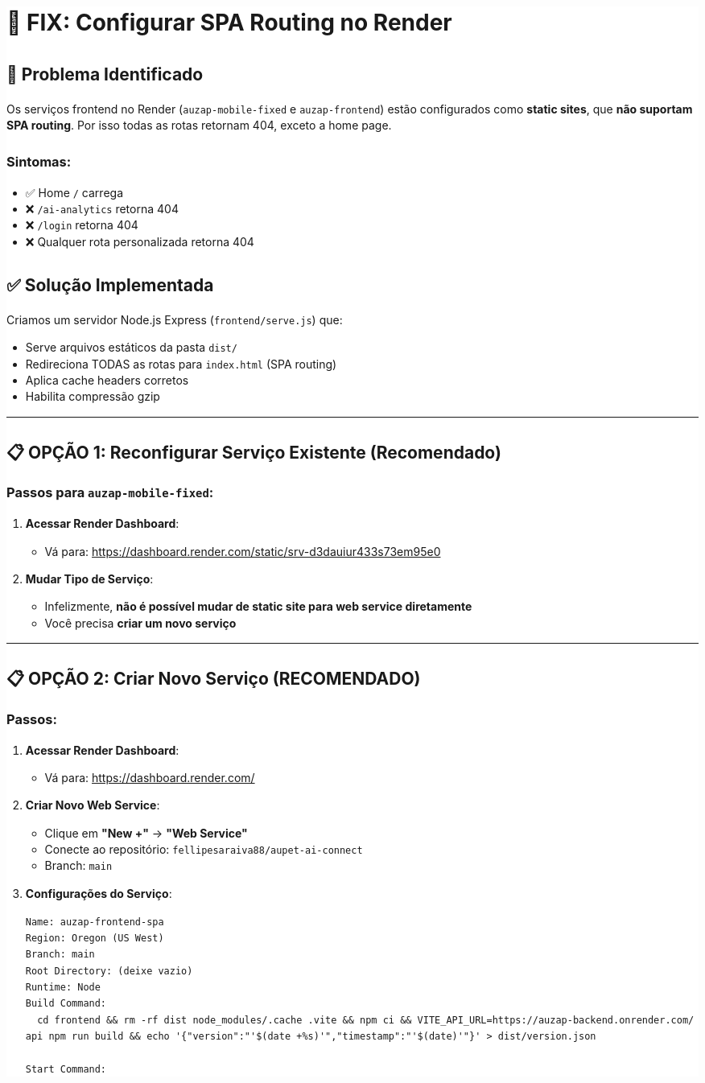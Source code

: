# 🔧 FIX: Configurar SPA Routing no Render

## 🚨 Problema Identificado

Os serviços frontend no Render (`auzap-mobile-fixed` e `auzap-frontend`) estão configurados como **static sites**, que **não suportam SPA routing**. Por isso todas as rotas retornam 404, exceto a home page.

### Sintomas:
- ✅ Home `/` carrega
- ❌ `/ai-analytics` retorna 404
- ❌ `/login` retorna 404
- ❌ Qualquer rota personalizada retorna 404

## ✅ Solução Implementada

Criamos um servidor Node.js Express (`frontend/serve.js`) que:
- Serve arquivos estáticos da pasta `dist/`
- Redireciona TODAS as rotas para `index.html` (SPA routing)
- Aplica cache headers corretos
- Habilita compressão gzip

---

## 📋 OPÇÃO 1: Reconfigurar Serviço Existente (Recomendado)

### Passos para `auzap-mobile-fixed`:

1. **Acessar Render Dashboard**:
   - Vá para: https://dashboard.render.com/static/srv-d3dauiur433s73em95e0

2. **Mudar Tipo de Serviço**:
   - Infelizmente, **não é possível mudar de static site para web service diretamente**
   - Você precisa **criar um novo serviço**

---

## 📋 OPÇÃO 2: Criar Novo Serviço (RECOMENDADO)

### Passos:

1. **Acessar Render Dashboard**:
   - Vá para: https://dashboard.render.com/

2. **Criar Novo Web Service**:
   - Clique em **"New +"** → **"Web Service"**
   - Conecte ao repositório: `fellipesaraiva88/aupet-ai-connect`
   - Branch: `main`

3. **Configurações do Serviço**:
   ```
   Name: auzap-frontend-spa
   Region: Oregon (US West)
   Branch: main
   Root Directory: (deixe vazio)
   Runtime: Node
   Build Command:
     cd frontend && rm -rf dist node_modules/.cache .vite && npm ci && VITE_API_URL=https://auzap-backend.onrender.com/api npm run build && echo '{"version":"'$(date +%s)'","timestamp":"'$(date)'"}' > dist/version.json

   Start Command:
   ```